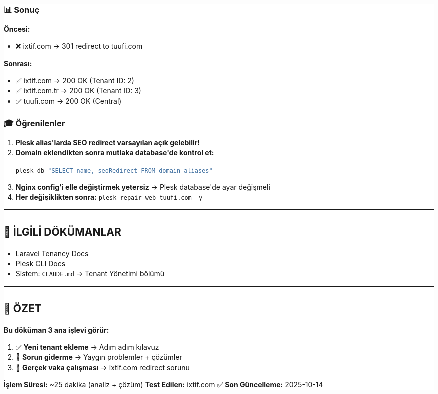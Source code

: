 ### 📊 Sonuç

**Öncesi:**
- ❌ ixtif.com → 301 redirect to tuufi.com

**Sonrası:**
- ✅ ixtif.com → 200 OK (Tenant ID: 2)
- ✅ ixtif.com.tr → 200 OK (Tenant ID: 3)
- ✅ tuufi.com → 200 OK (Central)

### 🎓 Öğrenilenler

1. **Plesk alias'larda SEO redirect varsayılan açık gelebilir!**
2. **Domain eklendikten sonra mutlaka database'de kontrol et:**
   ```bash
   plesk db "SELECT name, seoRedirect FROM domain_aliases"
   ```
3. **Nginx config'i elle değiştirmek yetersiz** → Plesk database'de ayar değişmeli
4. **Her değişiklikten sonra:** `plesk repair web tuufi.com -y`

---

## 🔗 İLGİLİ DÖKÜMANLAR

- [Laravel Tenancy Docs](https://tenancyforlaravel.com)
- [Plesk CLI Docs](https://docs.plesk.com)
- Sistem: `CLAUDE.md` → Tenant Yönetimi bölümü

---

## 📝 ÖZET

**Bu döküman 3 ana işlevi görür:**
1. ✅ **Yeni tenant ekleme** → Adım adım kılavuz
2. 🔧 **Sorun giderme** → Yaygın problemler + çözümler
3. 📖 **Gerçek vaka çalışması** → ixtif.com redirect sorunu

**İşlem Süresi:** ~25 dakika (analiz + çözüm)
**Test Edilen:** ixtif.com ✅
**Son Güncelleme:** 2025-10-14

